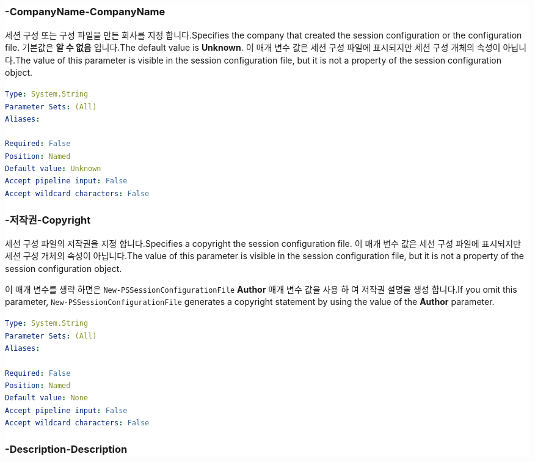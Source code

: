 ### <span data-ttu-id="cfc48-186">-CompanyName</span><span class="sxs-lookup"><span data-stu-id="cfc48-186">-CompanyName</span></span>

<span data-ttu-id="cfc48-187">세션 구성 또는 구성 파일을 만든 회사를 지정 합니다.</span><span class="sxs-lookup"><span data-stu-id="cfc48-187">Specifies the company that created the session configuration or the configuration file.</span></span> <span data-ttu-id="cfc48-188">기본값은 **알 수 없음** 입니다.</span><span class="sxs-lookup"><span data-stu-id="cfc48-188">The default value is **Unknown**.</span></span> <span data-ttu-id="cfc48-189">이 매개 변수 값은 세션 구성 파일에 표시되지만 세션 구성 개체의 속성이 아닙니다.</span><span class="sxs-lookup"><span data-stu-id="cfc48-189">The value of this parameter is visible in the session configuration file, but it is not a property of the session configuration object.</span></span>

```yaml
Type: System.String
Parameter Sets: (All)
Aliases:

Required: False
Position: Named
Default value: Unknown
Accept pipeline input: False
Accept wildcard characters: False
```

### <span data-ttu-id="cfc48-190">-저작권</span><span class="sxs-lookup"><span data-stu-id="cfc48-190">-Copyright</span></span>

<span data-ttu-id="cfc48-191">세션 구성 파일의 저작권을 지정 합니다.</span><span class="sxs-lookup"><span data-stu-id="cfc48-191">Specifies a copyright the session configuration file.</span></span> <span data-ttu-id="cfc48-192">이 매개 변수 값은 세션 구성 파일에 표시되지만 세션 구성 개체의 속성이 아닙니다.</span><span class="sxs-lookup"><span data-stu-id="cfc48-192">The value of this parameter is visible in the session configuration file, but it is not a property of the session configuration object.</span></span>

<span data-ttu-id="cfc48-193">이 매개 변수를 생략 하면은 `New-PSSessionConfigurationFile` **Author** 매개 변수 값을 사용 하 여 저작권 설명을 생성 합니다.</span><span class="sxs-lookup"><span data-stu-id="cfc48-193">If you omit this parameter, `New-PSSessionConfigurationFile` generates a copyright statement by using the value of the **Author** parameter.</span></span>

```yaml
Type: System.String
Parameter Sets: (All)
Aliases:

Required: False
Position: Named
Default value: None
Accept pipeline input: False
Accept wildcard characters: False
```

### <span data-ttu-id="cfc48-194">-Description</span><span class="sxs-lookup"><span data-stu-id="cfc48-194">-Description</span></span>
